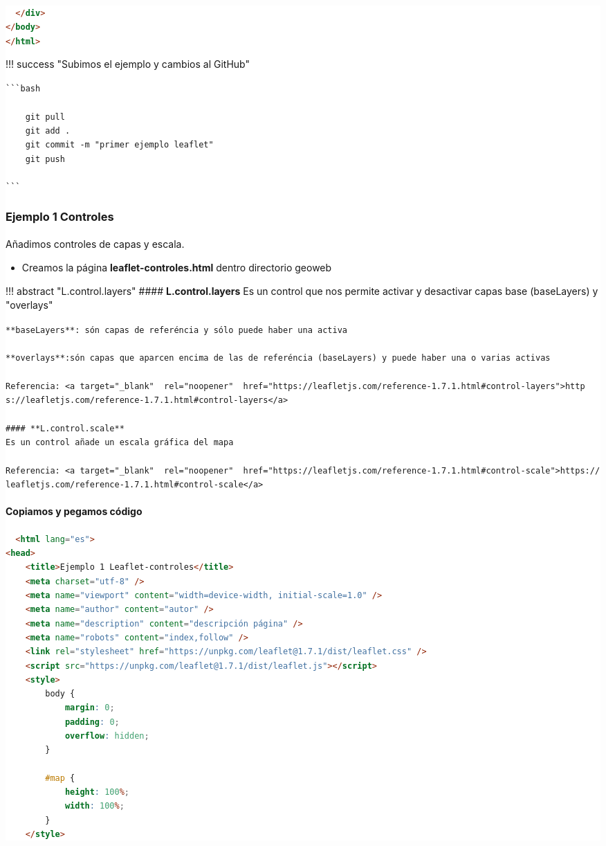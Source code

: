 ```html hl_lines="71"
  </div>
</body>
</html>
```



!!! success "Subimos el ejemplo y cambios al GitHub"
	

	```bash

		git pull
        git add .
        git commit -m "primer ejemplo leaflet"
        git push

	```



### **Ejemplo 1 Controles**
  Añadimos controles de capas y escala.

* Creamos la página **leaflet-controles.html** dentro directorio geoweb

!!! abstract "L.control.layers"
    #### **L.control.layers**
    Es un control que nos permite activar y desactivar capas base (baseLayers) y "overlays"

    **baseLayers**: són capas de referéncia y sólo puede haber una activa

    **overlays**:són capas que aparcen encima de las de referéncia (baseLayers) y puede haber una o varias activas

    Referencia: <a target="_blank"  rel="noopener"  href="https://leafletjs.com/reference-1.7.1.html#control-layers">https://leafletjs.com/reference-1.7.1.html#control-layers</a>

    #### **L.control.scale**
    Es un control añade un escala gráfica del mapa

    Referencia: <a target="_blank"  rel="noopener"  href="https://leafletjs.com/reference-1.7.1.html#control-scale">https://leafletjs.com/reference-1.7.1.html#control-scale</a>


#### Copiamos y pegamos código

```html
  <html lang="es">
<head>
    <title>Ejemplo 1 Leaflet-controles</title>
    <meta charset="utf-8" />
    <meta name="viewport" content="width=device-width, initial-scale=1.0" />
    <meta name="author" content="autor" />
    <meta name="description" content="descripción página" />
    <meta name="robots" content="index,follow" />
    <link rel="stylesheet" href="https://unpkg.com/leaflet@1.7.1/dist/leaflet.css" />
    <script src="https://unpkg.com/leaflet@1.7.1/dist/leaflet.js"></script>
    <style>
        body {
            margin: 0;
            padding: 0;
            overflow: hidden;
        }

        #map {
            height: 100%;
            width: 100%;
        }
    </style>
```
